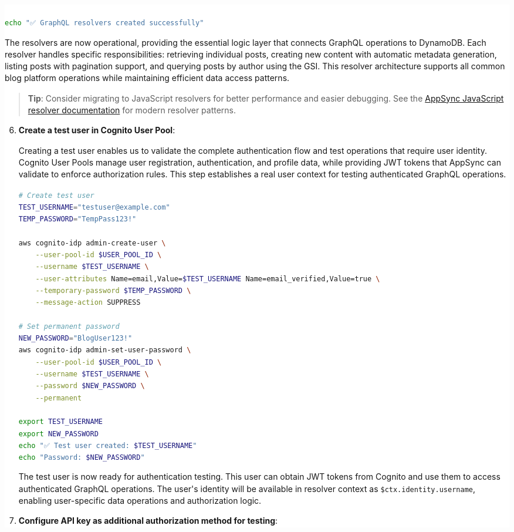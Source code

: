    ```bash

   echo "✅ GraphQL resolvers created successfully"
   ```

   The resolvers are now operational, providing the essential logic layer that connects GraphQL operations to DynamoDB. Each resolver handles specific responsibilities: retrieving individual posts, creating new content with automatic metadata generation, listing posts with pagination support, and querying posts by author using the GSI. This resolver architecture supports all common blog platform operations while maintaining efficient data access patterns.

   > **Tip**: Consider migrating to JavaScript resolvers for better performance and easier debugging. See the [AppSync JavaScript resolver documentation](https://docs.aws.amazon.com/appsync/latest/devguide/resolver-context-reference-js.html) for modern resolver patterns.

6. **Create a test user in Cognito User Pool**:

   Creating a test user enables us to validate the complete authentication flow and test operations that require user identity. Cognito User Pools manage user registration, authentication, and profile data, while providing JWT tokens that AppSync can validate to enforce authorization rules. This step establishes a real user context for testing authenticated GraphQL operations.

   ```bash
   # Create test user
   TEST_USERNAME="testuser@example.com"
   TEMP_PASSWORD="TempPass123!"

   aws cognito-idp admin-create-user \
       --user-pool-id $USER_POOL_ID \
       --username $TEST_USERNAME \
       --user-attributes Name=email,Value=$TEST_USERNAME Name=email_verified,Value=true \
       --temporary-password $TEMP_PASSWORD \
       --message-action SUPPRESS

   # Set permanent password
   NEW_PASSWORD="BlogUser123!"
   aws cognito-idp admin-set-user-password \
       --user-pool-id $USER_POOL_ID \
       --username $TEST_USERNAME \
       --password $NEW_PASSWORD \
       --permanent

   export TEST_USERNAME
   export NEW_PASSWORD
   echo "✅ Test user created: $TEST_USERNAME"
   echo "Password: $NEW_PASSWORD"
   ```

   The test user is now ready for authentication testing. This user can obtain JWT tokens from Cognito and use them to access authenticated GraphQL operations. The user's identity will be available in resolver context as `$ctx.identity.username`, enabling user-specific data operations and authorization logic.

7. **Configure API key as additional authorization method for testing**:
